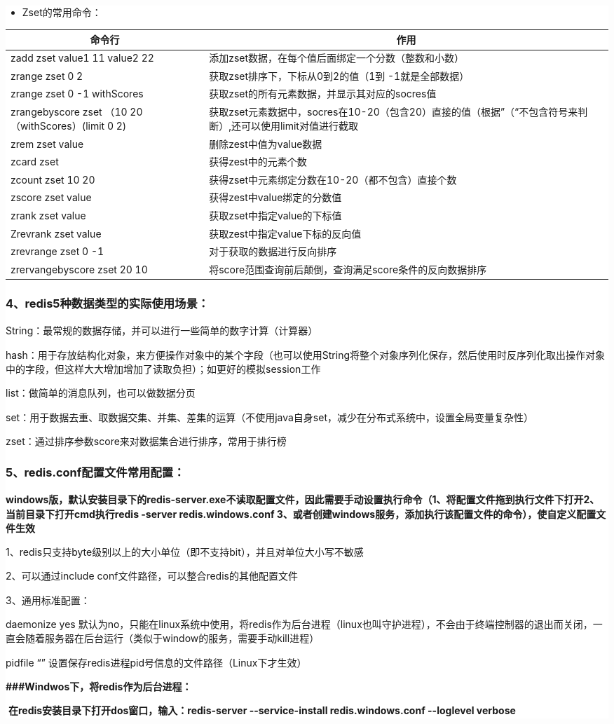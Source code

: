 - Zset的常用命令：

| 命令行                                                     | 作用                                                         |
| ---------------------------------------------------------- | ------------------------------------------------------------ |
| zadd   zset   value1  11   value2  22                      | 添加zset数据，在每个值后面绑定一个分数（整数和小数）         |
| zrange zset  0   2                                         | 获取zset排序下，下标从0到2的值（1到  -1就是全部数据）        |
| zrange zset  0  -1  withScores                             | 获取zset的所有元素数据，并显示其对应的socres值               |
| zrangebyscore  zset   （10 20   （withScores）(limit  0 2) | 获取zset元素数据中，socres在10-20（包含20）直接的值（根据”（“不包含符号来判断）,还可以使用limit对值进行截取 |
| zrem zset value                                            | 删除zest中值为value数据                                      |
| zcard   zset                                               | 获得zest中的元素个数                                         |
| zcount zset  10   20                                       | 获得zset中元素绑定分数在10-20（都不包含）直接个数            |
| zscore  zset  value                                        | 获得zest中value绑定的分数值                                  |
| zrank  zset value                                          | 获取zset中指定value的下标值                                  |
| Zrevrank zset value                                        | 获取zest中指定value下标的反向值                              |
| zrevrange zset 0 -1                                        | 对于获取的数据进行反向排序                                   |
| zrervangebyscore zset  20  10                              | 将score范围查询前后颠倒，查询满足score条件的反向数据排序     |

### 4、redis5种数据类型的实际使用场景：

String：最常规的数据存储，并可以进行一些简单的数字计算（计算器）

hash：用于存放结构化对象，来方便操作对象中的某个字段（也可以使用String将整个对象序列化保存，然后使用时反序列化取出操作对象中的字段，但这样大大增加增加了读取负担）；如更好的模拟session工作

list：做简单的消息队列，也可以做数据分页

set：用于数据去重、取数据交集、并集、差集的运算（不使用java自身set，减少在分布式系统中，设置全局变量复杂性）

zset：通过排序参数score来对数据集合进行排序，常用于排行榜

### 5、redis.conf配置文件常用配置：

**windows版，默认安装目录下的redis-server.exe不读取配置文件，因此需要手动设置执行命令（1、将配置文件拖到执行文件下打开2、当前目录下打开cmd执行redis -server   redis.windows.conf 3、或者创建windows服务，添加执行该配置文件的命令），使自定义配置文件生效**

1、redis只支持byte级别以上的大小单位（即不支持bit），并且对单位大小写不敏感

2、可以通过include  conf文件路径，可以整合redis的其他配置文件

3、通用标准配置：

daemonize   yes    默认为no，只能在linux系统中使用，将redis作为后台进程（linux也叫守护进程），不会由于终端控制器的退出而关闭，一直会随着服务器在后台运行（类似于window的服务，需要手动kill进程）

pidfile  “”                设置保存redis进程pid号信息的文件路径（Linux下才生效）

**###Windwos下，将redis作为后台进程：**

​		**在redis安装目录下打开dos窗口，输入：redis-server  --service-install redis.windows.conf  --loglevel verbose**
